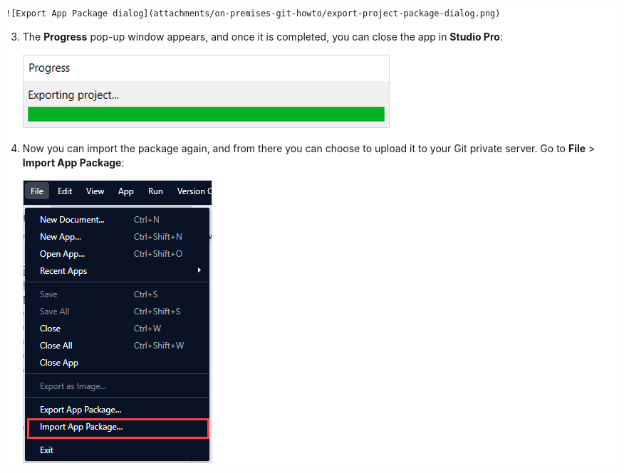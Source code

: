    ![Export App Package dialog](attachments/on-premises-git-howto/export-project-package-dialog.png)

3.  The **Progress** pop-up window appears, and once it is completed, you can close the app in **Studio Pro**:

    ![Progress dialog](attachments/on-premises-git-howto/progress-dialog.png)

4.  Now you can import the package again, and from there you can choose to upload it to your Git private server. Go to **File** > **Import App Package**:

    ![Import App Package menu](attachments/on-premises-git-howto/import-project-package-menu.png)
